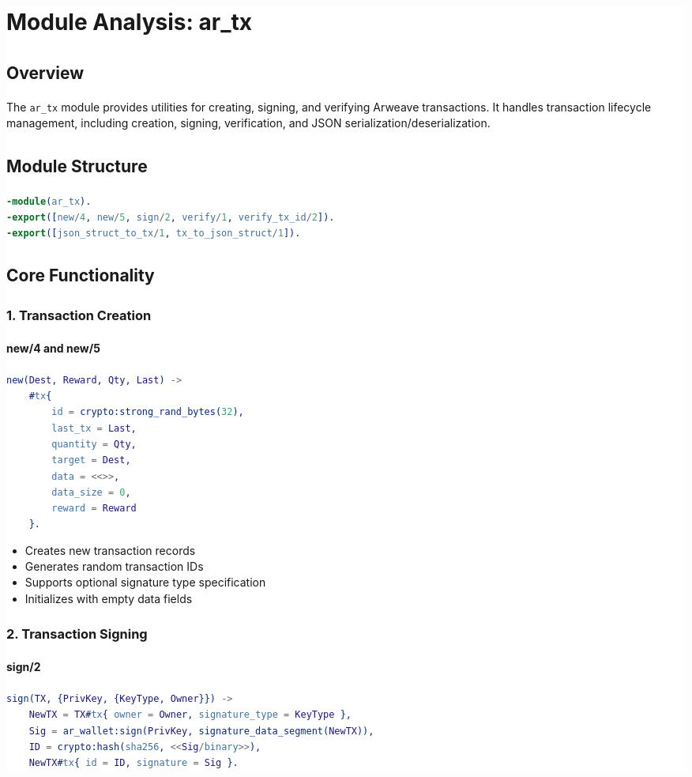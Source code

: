 # Module Analysis: ar_tx

## Overview

The `ar_tx` module provides utilities for creating, signing, and verifying Arweave transactions. It handles transaction lifecycle management, including creation, signing, verification, and JSON serialization/deserialization.

## Module Structure

```erlang
-module(ar_tx).
-export([new/4, new/5, sign/2, verify/1, verify_tx_id/2]).
-export([json_struct_to_tx/1, tx_to_json_struct/1]).
```

## Core Functionality

### 1. Transaction Creation

#### new/4 and new/5
```erlang
new(Dest, Reward, Qty, Last) ->
    #tx{
        id = crypto:strong_rand_bytes(32),
        last_tx = Last,
        quantity = Qty,
        target = Dest,
        data = <<>>,
        data_size = 0,
        reward = Reward
    }.
```

- Creates new transaction records
- Generates random transaction IDs
- Supports optional signature type specification
- Initializes with empty data fields

### 2. Transaction Signing

#### sign/2
```erlang
sign(TX, {PrivKey, {KeyType, Owner}}) ->
    NewTX = TX#tx{ owner = Owner, signature_type = KeyType },
    Sig = ar_wallet:sign(PrivKey, signature_data_segment(NewTX)),
    ID = crypto:hash(sha256, <<Sig/binary>>),
    NewTX#tx{ id = ID, signature = Sig }.
```
